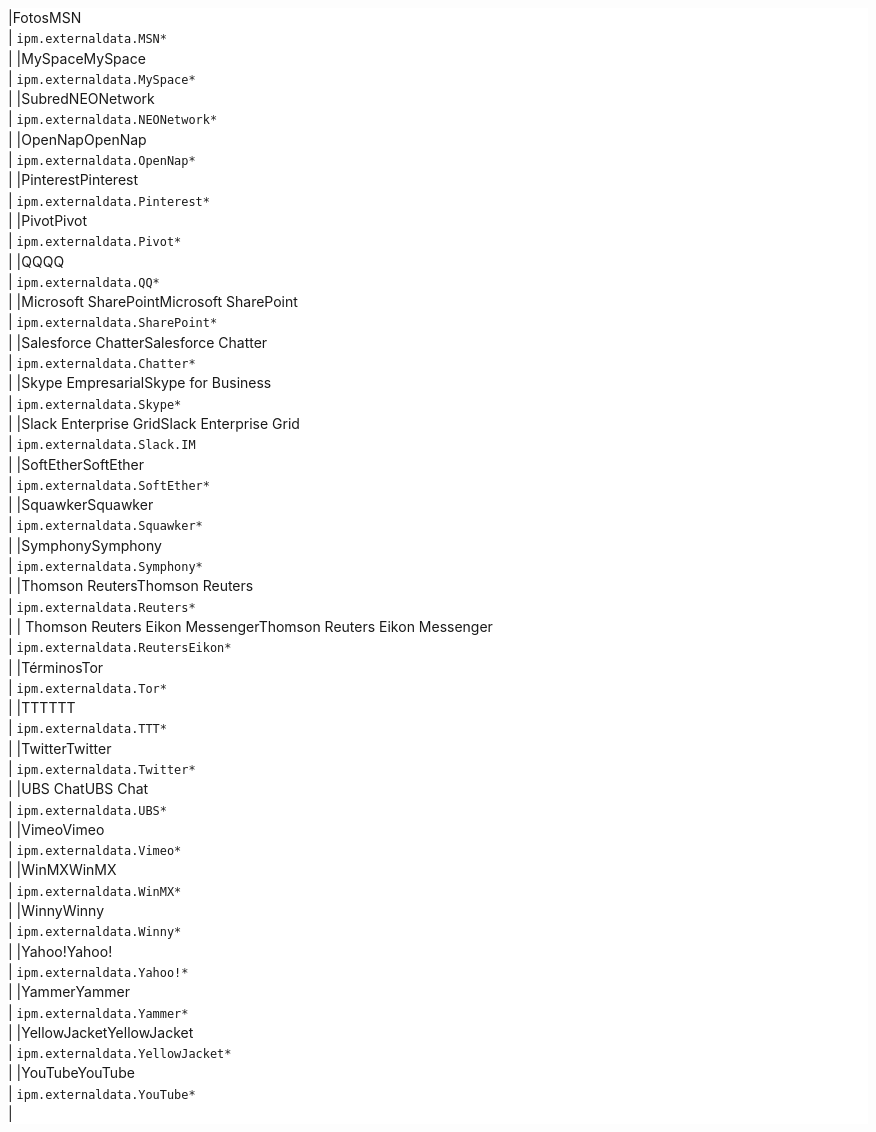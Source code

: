 |<span data-ttu-id="99155-177">Fotos</span><span class="sxs-lookup"><span data-stu-id="99155-177">MSN</span></span>  <br/> | `ipm.externaldata.MSN*` <br/> |
|<span data-ttu-id="99155-178">MySpace</span><span class="sxs-lookup"><span data-stu-id="99155-178">MySpace</span></span>  <br/> | `ipm.externaldata.MySpace*` <br/> |
|<span data-ttu-id="99155-179">Subred</span><span class="sxs-lookup"><span data-stu-id="99155-179">NEONetwork</span></span>  <br/> | `ipm.externaldata.NEONetwork*` <br/> |
|<span data-ttu-id="99155-180">OpenNap</span><span class="sxs-lookup"><span data-stu-id="99155-180">OpenNap</span></span>  <br/> | `ipm.externaldata.OpenNap*` <br/> |
|<span data-ttu-id="99155-181">Pinterest</span><span class="sxs-lookup"><span data-stu-id="99155-181">Pinterest</span></span>  <br/> | `ipm.externaldata.Pinterest*` <br/> |
|<span data-ttu-id="99155-182">Pivot</span><span class="sxs-lookup"><span data-stu-id="99155-182">Pivot</span></span>  <br/> | `ipm.externaldata.Pivot*` <br/> |
|<span data-ttu-id="99155-183">QQ</span><span class="sxs-lookup"><span data-stu-id="99155-183">QQ</span></span>  <br/> | `ipm.externaldata.QQ*` <br/> |
|<span data-ttu-id="99155-184">Microsoft SharePoint</span><span class="sxs-lookup"><span data-stu-id="99155-184">Microsoft SharePoint</span></span>  <br/> | `ipm.externaldata.SharePoint*` <br/> |
|<span data-ttu-id="99155-185">Salesforce Chatter</span><span class="sxs-lookup"><span data-stu-id="99155-185">Salesforce Chatter</span></span>  <br/> | `ipm.externaldata.Chatter*` <br/> |
|<span data-ttu-id="99155-186">Skype Empresarial</span><span class="sxs-lookup"><span data-stu-id="99155-186">Skype for Business</span></span>  <br/> | `ipm.externaldata.Skype*` <br/> |
|<span data-ttu-id="99155-187">Slack Enterprise Grid</span><span class="sxs-lookup"><span data-stu-id="99155-187">Slack Enterprise Grid</span></span>  <br/> | `ipm.externaldata.Slack.IM` <br/> |
|<span data-ttu-id="99155-188">SoftEther</span><span class="sxs-lookup"><span data-stu-id="99155-188">SoftEther</span></span>  <br/> | `ipm.externaldata.SoftEther*` <br/> |
|<span data-ttu-id="99155-189">Squawker</span><span class="sxs-lookup"><span data-stu-id="99155-189">Squawker</span></span>  <br/> | `ipm.externaldata.Squawker*` <br/> |
|<span data-ttu-id="99155-190">Symphony</span><span class="sxs-lookup"><span data-stu-id="99155-190">Symphony</span></span>  <br/> | `ipm.externaldata.Symphony*` <br/> |
|<span data-ttu-id="99155-191">Thomson Reuters</span><span class="sxs-lookup"><span data-stu-id="99155-191">Thomson Reuters</span></span>  <br/> | `ipm.externaldata.Reuters*` <br/> |
| <span data-ttu-id="99155-192">Thomson Reuters Eikon Messenger</span><span class="sxs-lookup"><span data-stu-id="99155-192">Thomson Reuters Eikon Messenger</span></span>  <br/> | `ipm.externaldata.ReutersEikon*` <br/> |
|<span data-ttu-id="99155-193">Términos</span><span class="sxs-lookup"><span data-stu-id="99155-193">Tor</span></span>  <br/> | `ipm.externaldata.Tor*` <br/> |
|<span data-ttu-id="99155-194">TTT</span><span class="sxs-lookup"><span data-stu-id="99155-194">TTT</span></span>  <br/> | `ipm.externaldata.TTT*` <br/> |
|<span data-ttu-id="99155-195">Twitter</span><span class="sxs-lookup"><span data-stu-id="99155-195">Twitter</span></span>  <br/> | `ipm.externaldata.Twitter*` <br/> |
|<span data-ttu-id="99155-196">UBS Chat</span><span class="sxs-lookup"><span data-stu-id="99155-196">UBS Chat</span></span>  <br/> | `ipm.externaldata.UBS*` <br/> |
|<span data-ttu-id="99155-197">Vimeo</span><span class="sxs-lookup"><span data-stu-id="99155-197">Vimeo</span></span>  <br/> | `ipm.externaldata.Vimeo*` <br/> |
|<span data-ttu-id="99155-198">WinMX</span><span class="sxs-lookup"><span data-stu-id="99155-198">WinMX</span></span>  <br/> | `ipm.externaldata.WinMX*` <br/> |
|<span data-ttu-id="99155-199">Winny</span><span class="sxs-lookup"><span data-stu-id="99155-199">Winny</span></span>  <br/> | `ipm.externaldata.Winny*` <br/> |
|<span data-ttu-id="99155-200">Yahoo!</span><span class="sxs-lookup"><span data-stu-id="99155-200">Yahoo!</span></span>  <br/> | `ipm.externaldata.Yahoo!*` <br/> |
|<span data-ttu-id="99155-201">Yammer</span><span class="sxs-lookup"><span data-stu-id="99155-201">Yammer</span></span>  <br/> | `ipm.externaldata.Yammer*` <br/> |
|<span data-ttu-id="99155-202">YellowJacket</span><span class="sxs-lookup"><span data-stu-id="99155-202">YellowJacket</span></span>  <br/> | `ipm.externaldata.YellowJacket*` <br/> |
|<span data-ttu-id="99155-203">YouTube</span><span class="sxs-lookup"><span data-stu-id="99155-203">YouTube</span></span>  <br/> | `ipm.externaldata.YouTube*` <br/> |
